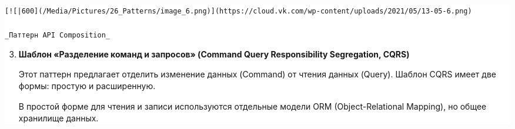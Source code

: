     [![|600](/Media/Pictures/26_Patterns/image_6.png)](https://cloud.vk.com/wp-content/uploads/2021/05/13-05-6.png)
    
    _Паттерн API Composition_  
    
3. **Шаблон «Разделение команд и запросов» (Command Query Responsibility Segregation, CQRS)**
    
    Этот паттерн предлагает отделить изменение данных (Command) от чтения данных (Query). Шаблон CQRS имеет две формы: простую и расширенную.
    
    В простой форме для чтения и записи используются отдельные модели ORM (Object-Relational Mapping), но общее хранилище данных.
    